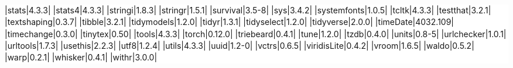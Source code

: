 |stats|4.3.3|
|stats4|4.3.3|
|stringi|1.8.3|
|stringr|1.5.1|
|survival|3.5-8|
|sys|3.4.2|
|systemfonts|1.0.5|
|tcltk|4.3.3|
|testthat|3.2.1|
|textshaping|0.3.7|
|tibble|3.2.1|
|tidymodels|1.2.0|
|tidyr|1.3.1|
|tidyselect|1.2.0|
|tidyverse|2.0.0|
|timeDate|4032.109|
|timechange|0.3.0|
|tinytex|0.50|
|tools|4.3.3|
|torch|0.12.0|
|triebeard|0.4.1|
|tune|1.2.0|
|tzdb|0.4.0|
|units|0.8-5|
|urlchecker|1.0.1|
|urltools|1.7.3|
|usethis|2.2.3|
|utf8|1.2.4|
|utils|4.3.3|
|uuid|1.2-0|
|vctrs|0.6.5|
|viridisLite|0.4.2|
|vroom|1.6.5|
|waldo|0.5.2|
|warp|0.2.1|
|whisker|0.4.1|
|withr|3.0.0|